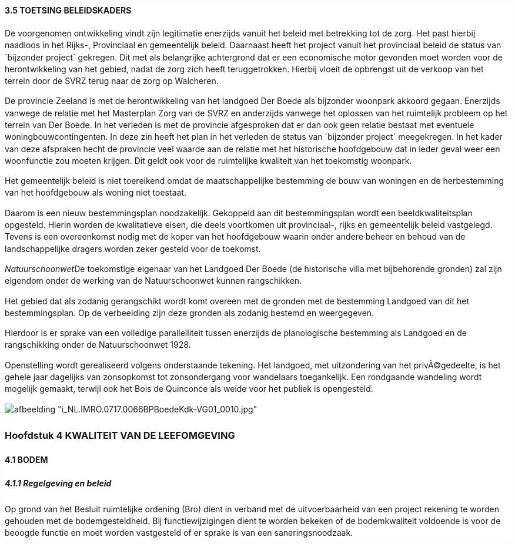#### 3\.5 TOETSING BELEIDSKADERS

De voorgenomen ontwikkeling vindt zijn legitimatie enerzijds vanuit het beleid met betrekking tot de zorg. Het past hierbij naadloos in het Rijks\-, Provinciaal en gemeentelijk beleid. Daarnaast heeft het project vanuit het provinciaal beleid de status van \`bijzonder project\` gekregen. Dit met als belangrijke achtergrond dat er een economische motor gevonden moet worden voor de herontwikkeling van het gebied, nadat de zorg zich heeft teruggetrokken. Hierbij vloeit de opbrengst uit de verkoop van het terrein door de SVRZ terug naar de zorg op Walcheren.

De provincie Zeeland is met de herontwikkeling van het landgoed Der Boede als bijzonder woonpark akkoord gegaan. Enerzijds vanwege de relatie met het Masterplan Zorg van de SVRZ en anderzijds vanwege het oplossen van het ruimtelijk probleem op het terrein van Der Boede. In het verleden is met de provincie afgesproken dat er dan ook geen relatie bestaat met eventuele woningbouwcontingenten. In deze zin heeft het plan in het verleden de status van \`bijzonder project\` meegekregen. In het kader van deze afspraken hecht de provincie veel waarde aan de relatie met het historische hoofdgebouw dat in ieder geval weer een woonfunctie zou moeten krijgen. Dit geldt ook voor de ruimtelijke kwaliteit van het toekomstig woonpark.

Het gemeentelijk beleid is niet toereikend omdat de maatschappelijke bestemming de bouw van woningen en de herbestemming van het hoofdgebouw als woning niet toestaat.

Daarom is een nieuw bestemmingsplan noodzakelijk. Gekoppeld aan dit bestemmingsplan wordt een beeldkwaliteitsplan opgesteld. Hierin worden de kwalitatieve eisen, die deels voortkomen uit provinciaal\-, rijks en gemeentelijk beleid vastgelegd. Tevens is een overeenkomst nodig met de koper van het hoofdgebouw waarin onder andere beheer en behoud van de landschappelijke dragers worden zeker gesteld voor de toekomst.

*Natuurschoonwet*De toekomstige eigenaar van het Landgoed Der Boede (de historische villa met bijbehorende gronden) zal zijn eigendom onder de werking van de Natuurschoonwet kunnen rangschikken.

Het gebied dat als zodanig gerangschikt wordt komt overeen met de gronden met de bestemming Landgoed van dit het bestemmingsplan. Op de verbeelding zijn deze gronden als zodanig bestemd en weergegeven.

Hierdoor is er sprake van een volledige parallelliteit tussen enerzijds de planologische bestemming als Landgoed en de rangschikking onder de Natuurschoonwet 1928\.

Openstelling wordt gerealiseerd volgens onderstaande tekening. Het landgoed, met uitzondering van het privÃ©gedeelte, is het gehele jaar dagelijks van zonsopkomst tot zonsondergang voor wandelaars toegankelijk. Een rondgaande wandeling wordt mogelijk gemaakt, terwijl ook het Bois de Quinconce als weide voor het publiek is opengesteld.

![afbeelding "i_NL.IMRO.0717.0066BPBoedeKdk-VG01_0010.jpg"](i_NL.IMRO.0717.0066BPBoedeKdk-VG01_0010.jpg)

### Hoofdstuk 4 KWALITEIT VAN DE LEEFOMGEVING

#### 4\.1 BODEM

##### 4\.1\.1 Regelgeving en beleid

Op grond van het Besluit ruimtelijke ordening (Bro) dient in verband met de uitvoerbaarheid van een project rekening te worden gehouden met de bodemgesteldheid. Bij functiewijzigingen dient te worden bekeken of de bodemkwaliteit voldoende is voor de beoogde functie en moet worden vastgesteld of er sprake is van een saneringsnoodzaak.
